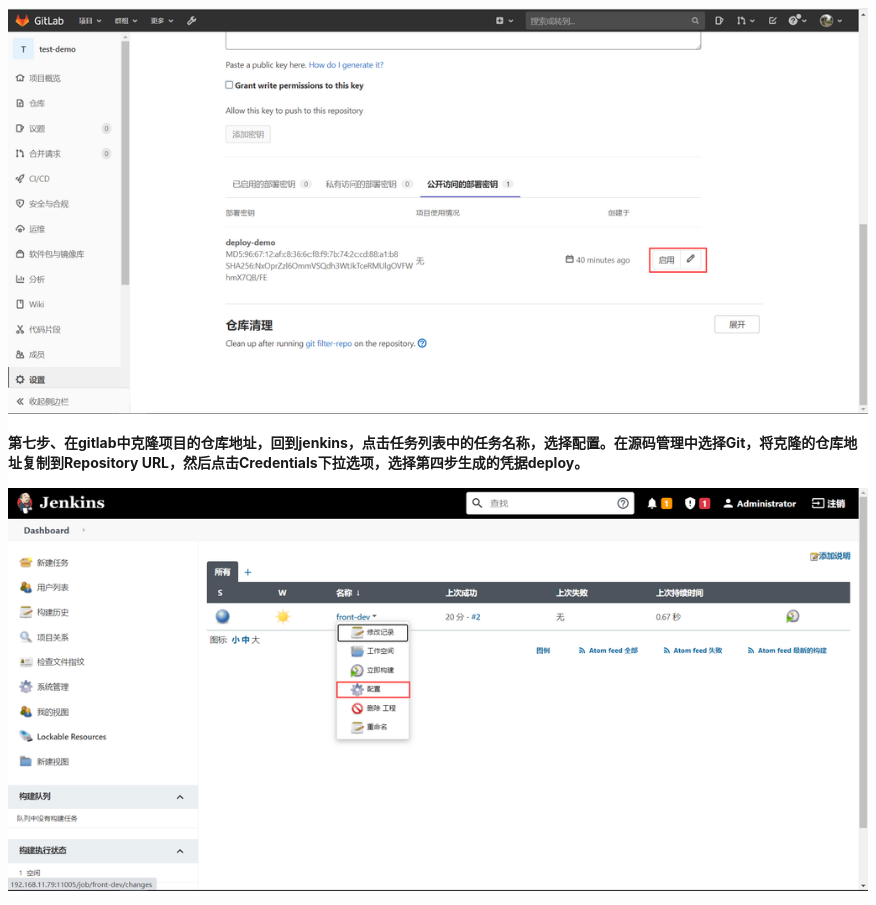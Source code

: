 ![image-20210422105610552](Jenkins.assets/image-20210422105610552.png)



**第七步、在gitlab中克隆项目的仓库地址，回到jenkins，点击任务列表中的任务名称，选择配置。在源码管理中选择Git，将克隆的仓库地址复制到Repository URL，然后点击Credentials下拉选项，选择第四步生成的凭据deploy。**

![image-20210422105900576](Jenkins.assets/image-20210422105900576.png)
